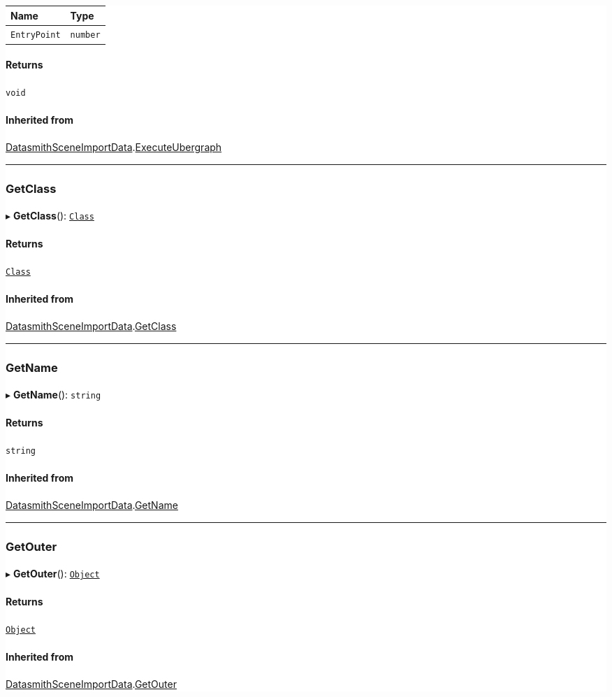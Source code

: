| Name | Type |
| :------ | :------ |
| `EntryPoint` | `number` |

#### Returns

`void`

#### Inherited from

[DatasmithSceneImportData](ue_ue.DatasmithSceneImportData.md).[ExecuteUbergraph](ue_ue.DatasmithSceneImportData.md#executeubergraph)

___

### GetClass

▸ **GetClass**(): [`Class`](ue_ue.Class.md)

#### Returns

[`Class`](ue_ue.Class.md)

#### Inherited from

[DatasmithSceneImportData](ue_ue.DatasmithSceneImportData.md).[GetClass](ue_ue.DatasmithSceneImportData.md#getclass)

___

### GetName

▸ **GetName**(): `string`

#### Returns

`string`

#### Inherited from

[DatasmithSceneImportData](ue_ue.DatasmithSceneImportData.md).[GetName](ue_ue.DatasmithSceneImportData.md#getname)

___

### GetOuter

▸ **GetOuter**(): [`Object`](ue_ue.Object.md)

#### Returns

[`Object`](ue_ue.Object.md)

#### Inherited from

[DatasmithSceneImportData](ue_ue.DatasmithSceneImportData.md).[GetOuter](ue_ue.DatasmithSceneImportData.md#getouter)
